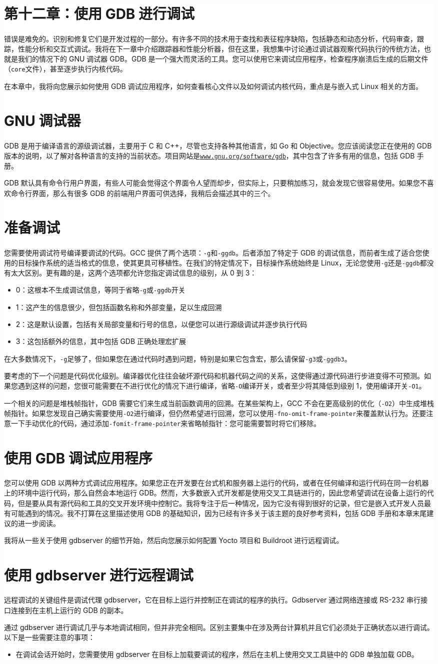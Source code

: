 # 第十二章：使用 GDB 进行调试

错误是难免的。识别和修复它们是开发过程的一部分。有许多不同的技术用于查找和表征程序缺陷，包括静态和动态分析，代码审查，跟踪，性能分析和交互式调试。我将在下一章中介绍跟踪器和性能分析器，但在这里，我想集中讨论通过调试器观察代码执行的传统方法，也就是我们的情况下的 GNU 调试器 GDB。GDB 是一个强大而灵活的工具。您可以使用它来调试应用程序，检查程序崩溃后生成的后期文件（`core`文件），甚至逐步执行内核代码。

在本章中，我将向您展示如何使用 GDB 调试应用程序，如何查看核心文件以及如何调试内核代码，重点是与嵌入式 Linux 相关的方面。

# GNU 调试器

GDB 是用于编译语言的源级调试器，主要用于 C 和 C++，尽管也支持各种其他语言，如 Go 和 Objective。您应该阅读您正在使用的 GDB 版本的说明，以了解对各种语言的支持的当前状态。项目网站是[`www.gnu.org/software/gdb`](http://www.gnu.org/software/gdb)，其中包含了许多有用的信息，包括 GDB 手册。

GDB 默认具有命令行用户界面，有些人可能会觉得这个界面令人望而却步，但实际上，只要稍加练习，就会发现它很容易使用。如果您不喜欢命令行界面，那么有很多 GDB 的前端用户界面可供选择，我稍后会描述其中的三个。

# 准备调试

您需要使用调试符号编译要调试的代码。GCC 提供了两个选项：`-g`和`-ggdb`。后者添加了特定于 GDB 的调试信息，而前者生成了适合您使用的目标操作系统的适当格式的信息，使其更具可移植性。在我们的特定情况下，目标操作系统始终是 Linux，无论您使用`-g`还是`-ggdb`都没有太大区别。更有趣的是，这两个选项都允许您指定调试信息的级别，从 0 到 3：

+   0：这根本不生成调试信息，等同于省略`-g`或`-ggdb`开关

+   1：这产生的信息很少，但包括函数名称和外部变量，足以生成回溯

+   2：这是默认设置，包括有关局部变量和行号的信息，以便您可以进行源级调试并逐步执行代码

+   3：这包括额外的信息，其中包括 GDB 正确处理宏扩展

在大多数情况下，`-g`足够了，但如果您在通过代码时遇到问题，特别是如果它包含宏，那么请保留`-g3`或`-ggdb3`。

要考虑的下一个问题是代码优化级别。编译器优化往往会破坏源代码和机器代码之间的关系，这使得通过源代码进行步进变得不可预测。如果您遇到这样的问题，您很可能需要在不进行优化的情况下进行编译，省略`-O`编译开关，或者至少将其降低到级别 1，使用编译开关`-O1`。

一个相关的问题是堆栈帧指针，GDB 需要它们来生成当前函数调用的回溯。在某些架构上，GCC 不会在更高级别的优化（`-O2`）中生成堆栈帧指针。如果您发现自己确实需要使用`-O2`进行编译，但仍然希望进行回溯，您可以使用`-fno-omit-frame-pointer`来覆盖默认行为。还要注意一下手动优化的代码，通过添加`-fomit-frame-pointer`来省略帧指针：您可能需要暂时将它们移除。

# 使用 GDB 调试应用程序

您可以使用 GDB 以两种方式调试应用程序。如果您正在开发要在台式机和服务器上运行的代码，或者在任何编译和运行代码在同一台机器上的环境中运行代码，那么自然会本地运行 GDB。然而，大多数嵌入式开发都是使用交叉工具链进行的，因此您希望调试在设备上运行的代码，但是要从具有源代码和工具的交叉开发环境中控制它。我将专注于后一种情况，因为它没有得到很好的记录，但它是嵌入式开发人员最有可能遇到的情况。我不打算在这里描述使用 GDB 的基础知识，因为已经有许多关于该主题的良好参考资料，包括 GDB 手册和本章末尾建议的进一步阅读。

我将从一些关于使用 gdbserver 的细节开始，然后向您展示如何配置 Yocto 项目和 Buildroot 进行远程调试。

# 使用 gdbserver 进行远程调试

远程调试的关键组件是调试代理 gdbserver，它在目标上运行并控制正在调试的程序的执行。Gdbserver 通过网络连接或 RS-232 串行接口连接到在主机上运行的 GDB 的副本。

通过 gdbserver 进行调试几乎与本地调试相同，但并非完全相同。区别主要集中在涉及两台计算机并且它们必须处于正确状态以进行调试。以下是一些需要注意的事项：

+   在调试会话开始时，您需要使用 gdbserver 在目标上加载要调试的程序，然后在主机上使用交叉工具链中的 GDB 单独加载 GDB。
